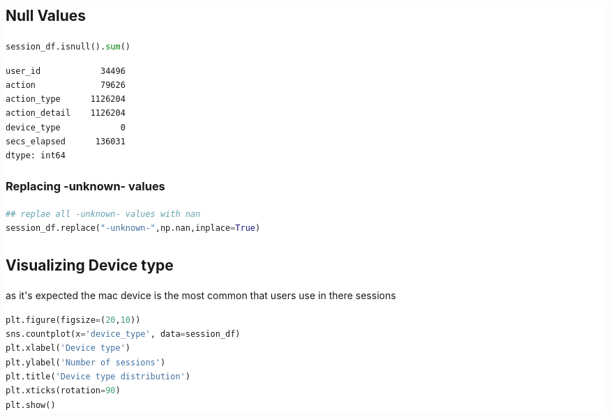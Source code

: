 
## Null Values


```python
session_df.isnull().sum()
```




    user_id            34496
    action             79626
    action_type      1126204
    action_detail    1126204
    device_type            0
    secs_elapsed      136031
    dtype: int64



### Replacing -unknown- values


```python
## replae all -unknown- values with nan
session_df.replace("-unknown-",np.nan,inplace=True)
```

## Visualizing Device type 
as it's expected the mac device is the most common that users use in there sessions


```python
plt.figure(figsize=(20,10))
sns.countplot(x='device_type', data=session_df)
plt.xlabel('Device type')
plt.ylabel('Number of sessions')
plt.title('Device type distribution')
plt.xticks(rotation=90)
plt.show()
```

